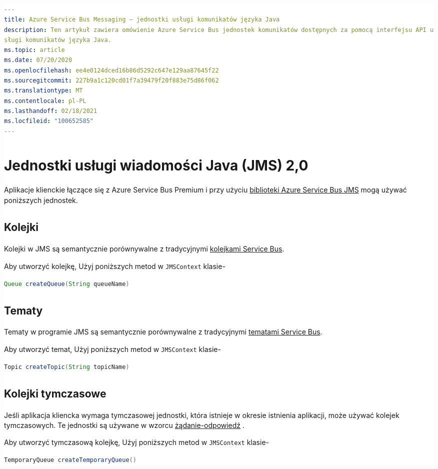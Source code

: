 ```yaml
---
title: Azure Service Bus Messaging — jednostki usługi komunikatów języka Java
description: Ten artykuł zawiera omówienie Azure Service Bus jednostek komunikatów dostępnych za pomocą interfejsu API usługi komunikatów języka Java.
ms.topic: article
ms.date: 07/20/2020
ms.openlocfilehash: ee4e0124dced16b86d5292c647e129aa87645f22
ms.sourcegitcommit: 227b9a1c120cd01f7a39479f20f883e75d86f062
ms.translationtype: MT
ms.contentlocale: pl-PL
ms.lasthandoff: 02/18/2021
ms.locfileid: "100652585"
---
```

# <a name="java-message-service-jms-20-entities"></a>Jednostki usługi wiadomości Java (JMS) 2,0

Aplikacje klienckie łączące się z Azure Service Bus Premium i przy użyciu [biblioteki Azure Service Bus JMS](https://search.maven.org/artifact/com.microsoft.azure/azure-servicebus-jms) mogą używać poniższych jednostek.

## <a name="queues"></a>Kolejki

Kolejki w JMS są semantycznie porównywalne z tradycyjnymi [kolejkami Service Bus](service-bus-queues-topics-subscriptions.md#queues).

Aby utworzyć kolejkę, Użyj poniższych metod w `JMSContext` klasie-

```java
Queue createQueue(String queueName)
```

## <a name="topics"></a>Tematy

Tematy w programie JMS są semantycznie porównywalne z tradycyjnymi [tematami Service Bus](service-bus-queues-topics-subscriptions.md#topics-and-subscriptions).

Aby utworzyć temat, Użyj poniższych metod w `JMSContext` klasie-

```java
Topic createTopic(String topicName)
```

## <a name="temporary-queues"></a>Kolejki tymczasowe

Jeśli aplikacja kliencka wymaga tymczasowej jednostki, która istnieje w okresie istnienia aplikacji, może używać kolejek tymczasowych. Te jednostki są używane w wzorcu [żądanie-odpowiedź](https://www.enterpriseintegrationpatterns.com/patterns/messaging/RequestReply.html) .

Aby utworzyć tymczasową kolejkę, Użyj poniższych metod w `JMSContext` klasie-

```java
TemporaryQueue createTemporaryQueue()
```
